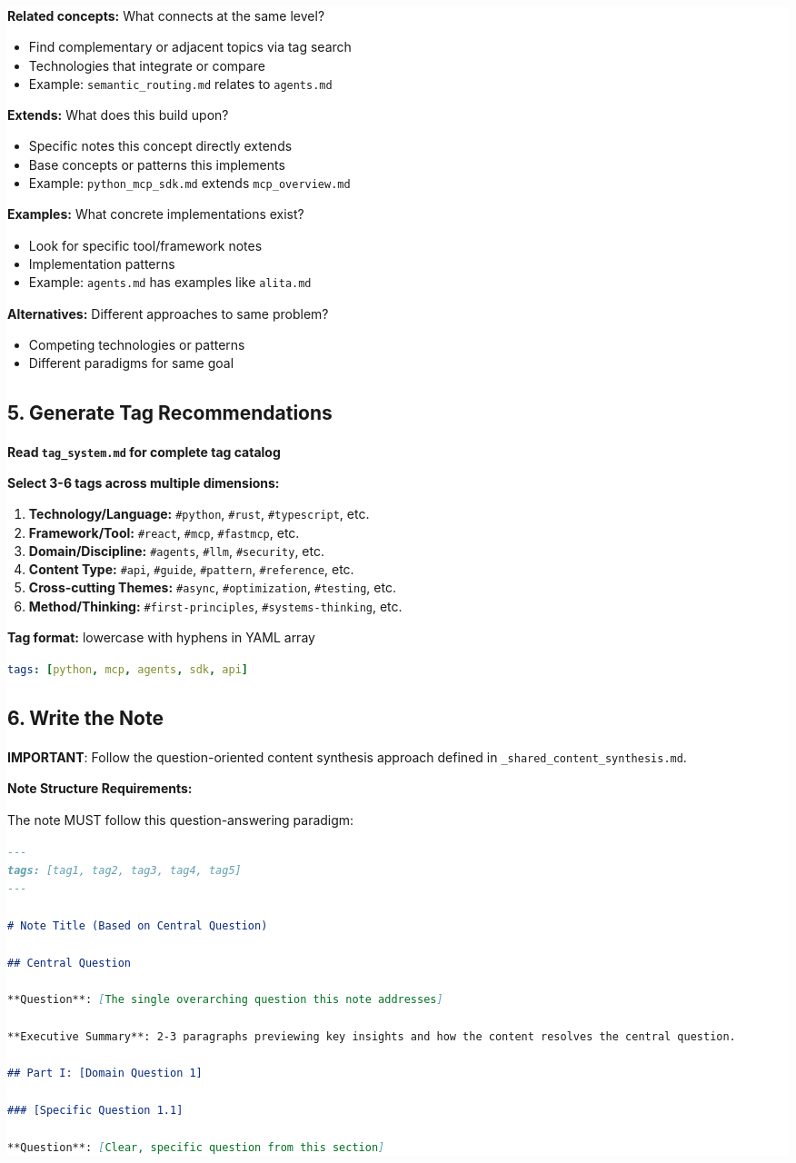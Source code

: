 **Related concepts:** What connects at the same level?

- Find complementary or adjacent topics via tag search
- Technologies that integrate or compare
- Example: `semantic_routing.md` relates to `agents.md`

**Extends:** What does this build upon?

- Specific notes this concept directly extends
- Base concepts or patterns this implements
- Example: `python_mcp_sdk.md` extends `mcp_overview.md`

**Examples:** What concrete implementations exist?

- Look for specific tool/framework notes
- Implementation patterns
- Example: `agents.md` has examples like `alita.md`

**Alternatives:** Different approaches to same problem?

- Competing technologies or patterns
- Different paradigms for same goal

## 5. Generate Tag Recommendations

**Read `tag_system.md` for complete tag catalog**

**Select 3-6 tags across multiple dimensions:**

1. **Technology/Language:** `#python`, `#rust`, `#typescript`, etc.
2. **Framework/Tool:** `#react`, `#mcp`, `#fastmcp`, etc.
3. **Domain/Discipline:** `#agents`, `#llm`, `#security`, etc.
4. **Content Type:** `#api`, `#guide`, `#pattern`, `#reference`, etc.
5. **Cross-cutting Themes:** `#async`, `#optimization`, `#testing`, etc.
6. **Method/Thinking:** `#first-principles`, `#systems-thinking`, etc.

**Tag format:** lowercase with hyphens in YAML array

```yaml
tags: [python, mcp, agents, sdk, api]
```

## 6. Write the Note

**IMPORTANT**: Follow the question-oriented content synthesis approach defined in `_shared_content_synthesis.md`.

**Note Structure Requirements:**

The note MUST follow this question-answering paradigm:

```markdown
---
tags: [tag1, tag2, tag3, tag4, tag5]
---

# Note Title (Based on Central Question)

## Central Question

**Question**: [The single overarching question this note addresses]

**Executive Summary**: 2-3 paragraphs previewing key insights and how the content resolves the central question.

## Part I: [Domain Question 1]

### [Specific Question 1.1]

**Question**: [Clear, specific question from this section]
```